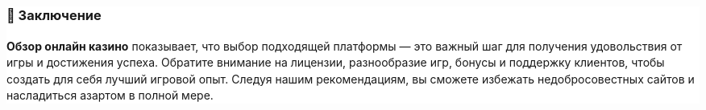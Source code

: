 ### 🎯 Заключение

**Обзор онлайн казино** показывает, что выбор подходящей платформы — это важный шаг для получения удовольствия от игры и достижения успеха. Обратите внимание на лицензии, разнообразие игр, бонусы и поддержку клиентов, чтобы создать для себя лучший игровой опыт. Следуя нашим рекомендациям, вы сможете избежать недобросовестных сайтов и насладиться азартом в полной мере.
